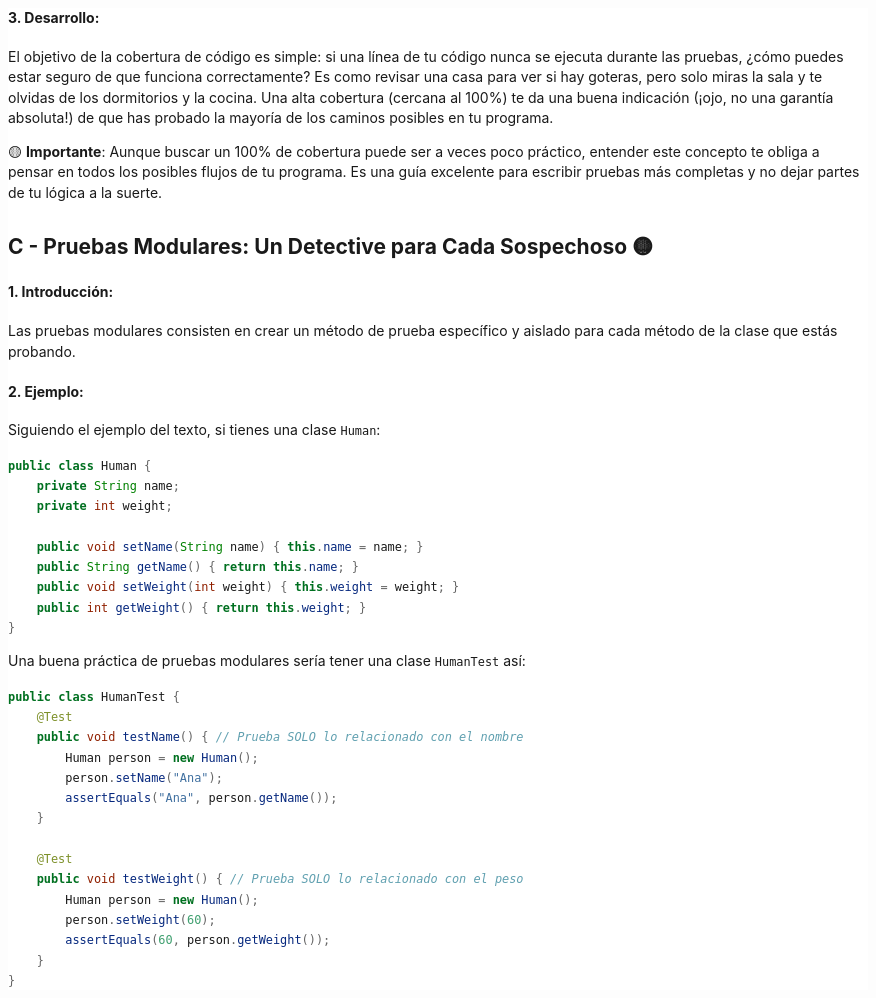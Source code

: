 #### 3. **Desarrollo**:

El objetivo de la cobertura de código es simple: si una línea de tu código nunca se ejecuta durante las pruebas, ¿cómo puedes estar seguro de que funciona correctamente? Es como revisar una casa para ver si hay goteras, pero solo miras la sala y te olvidas de los dormitorios y la cocina. Una alta cobertura (cercana al 100%) te da una buena indicación (¡ojo, no una garantía absoluta!) de que has probado la mayoría de los caminos posibles en tu programa.

🟡 **Importante**: Aunque buscar un 100% de cobertura puede ser a veces poco práctico, entender este concepto te obliga a pensar en todos los posibles flujos de tu programa. Es una guía excelente para escribir pruebas más completas y no dejar partes de tu lógica a la suerte.

## C - Pruebas Modulares: Un Detective para Cada Sospechoso 🟡

#### 1. **Introducción:**

Las pruebas modulares consisten en crear un método de prueba específico y aislado para cada método de la clase que estás probando.

#### 2. **Ejemplo:**

Siguiendo el ejemplo del texto, si tienes una clase `Human`:

```java
public class Human {
    private String name;
    private int weight;

    public void setName(String name) { this.name = name; }
    public String getName() { return this.name; }
    public void setWeight(int weight) { this.weight = weight; }
    public int getWeight() { return this.weight; }
}
```

Una buena práctica de pruebas modulares sería tener una clase `HumanTest` así:

```java
public class HumanTest {
    @Test
    public void testName() { // Prueba SOLO lo relacionado con el nombre
        Human person = new Human();
        person.setName("Ana");
        assertEquals("Ana", person.getName());
    }

    @Test
    public void testWeight() { // Prueba SOLO lo relacionado con el peso
        Human person = new Human();
        person.setWeight(60);
        assertEquals(60, person.getWeight());
    }
}
```
